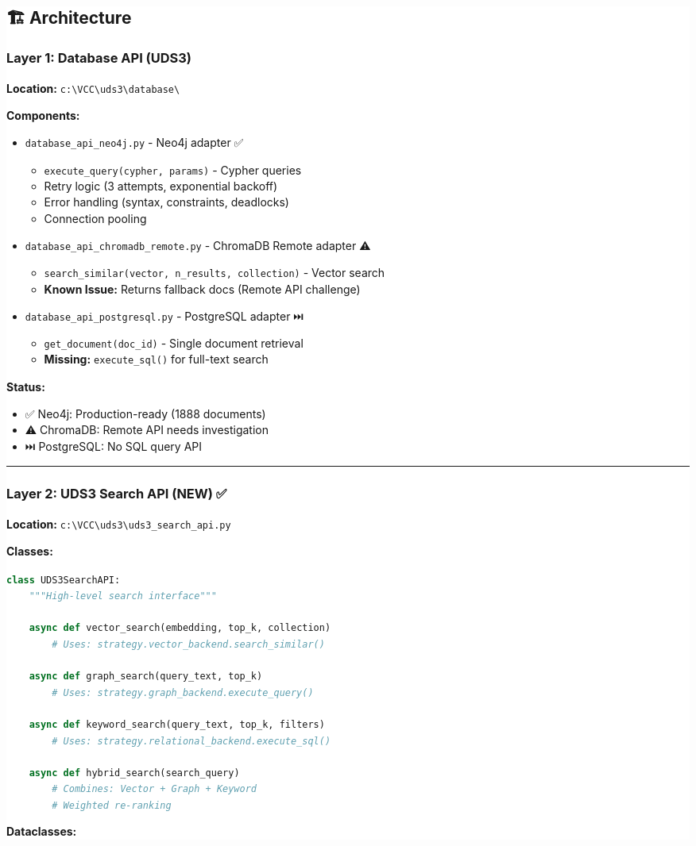 
## 🏗️ Architecture

### Layer 1: Database API (UDS3)

**Location:** `c:\VCC\uds3\database\`

**Components:**
- `database_api_neo4j.py` - Neo4j adapter ✅
  - `execute_query(cypher, params)` - Cypher queries
  - Retry logic (3 attempts, exponential backoff)
  - Error handling (syntax, constraints, deadlocks)
  - Connection pooling

- `database_api_chromadb_remote.py` - ChromaDB Remote adapter ⚠️
  - `search_similar(vector, n_results, collection)` - Vector search
  - **Known Issue:** Returns fallback docs (Remote API challenge)

- `database_api_postgresql.py` - PostgreSQL adapter ⏭️
  - `get_document(doc_id)` - Single document retrieval
  - **Missing:** `execute_sql()` for full-text search

**Status:**
- ✅ Neo4j: Production-ready (1888 documents)
- ⚠️ ChromaDB: Remote API needs investigation
- ⏭️ PostgreSQL: No SQL query API

---

### Layer 2: UDS3 Search API (NEW) ✅

**Location:** `c:\VCC\uds3\uds3_search_api.py`

**Classes:**

```python
class UDS3SearchAPI:
    """High-level search interface"""
    
    async def vector_search(embedding, top_k, collection)
        # Uses: strategy.vector_backend.search_similar()
    
    async def graph_search(query_text, top_k)
        # Uses: strategy.graph_backend.execute_query()
    
    async def keyword_search(query_text, top_k, filters)
        # Uses: strategy.relational_backend.execute_sql()
    
    async def hybrid_search(search_query)
        # Combines: Vector + Graph + Keyword
        # Weighted re-ranking
```

**Dataclasses:**
